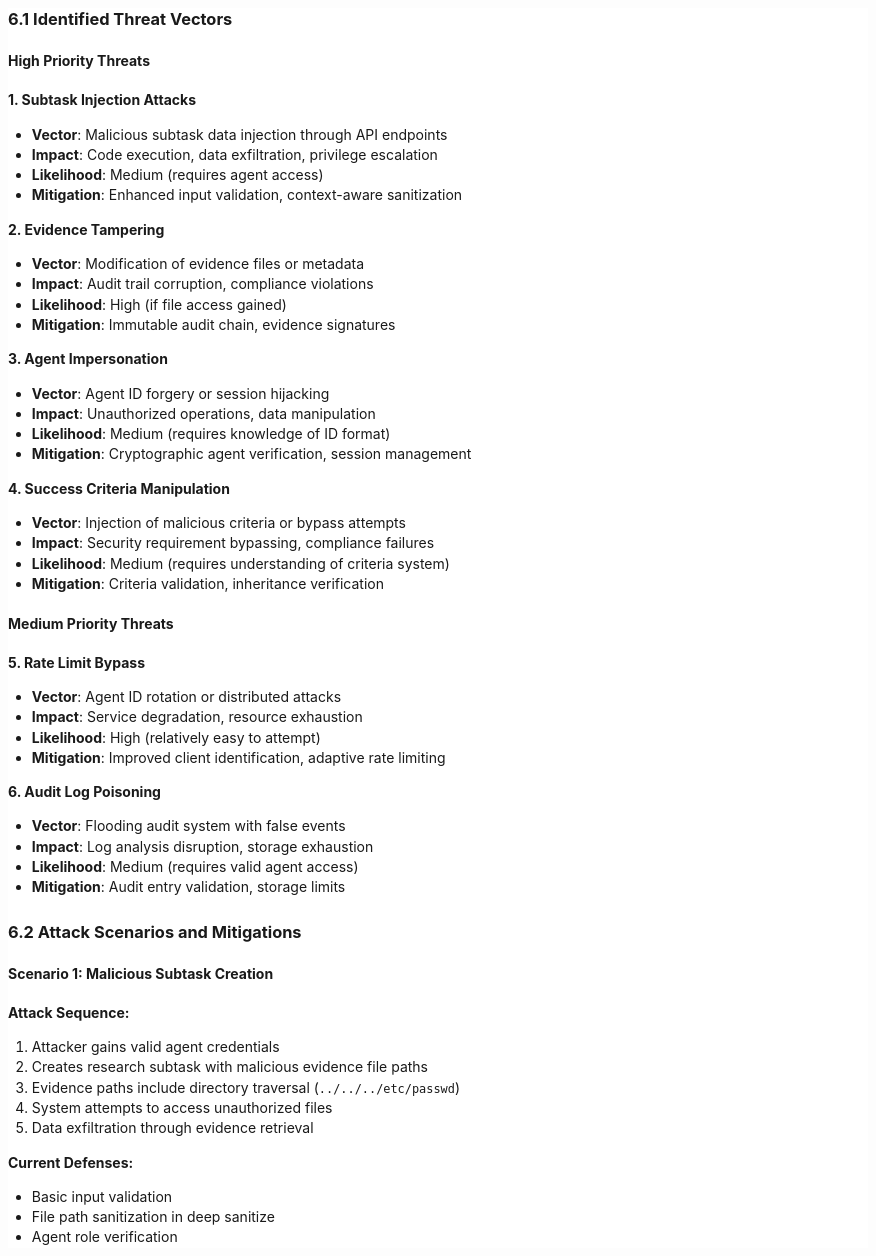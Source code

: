 ### 6.1 Identified Threat Vectors

#### High Priority Threats

**1. Subtask Injection Attacks**
- **Vector**: Malicious subtask data injection through API endpoints
- **Impact**: Code execution, data exfiltration, privilege escalation
- **Likelihood**: Medium (requires agent access)
- **Mitigation**: Enhanced input validation, context-aware sanitization

**2. Evidence Tampering**
- **Vector**: Modification of evidence files or metadata
- **Impact**: Audit trail corruption, compliance violations
- **Likelihood**: High (if file access gained)
- **Mitigation**: Immutable audit chain, evidence signatures

**3. Agent Impersonation**
- **Vector**: Agent ID forgery or session hijacking
- **Impact**: Unauthorized operations, data manipulation
- **Likelihood**: Medium (requires knowledge of ID format)
- **Mitigation**: Cryptographic agent verification, session management

**4. Success Criteria Manipulation**
- **Vector**: Injection of malicious criteria or bypass attempts
- **Impact**: Security requirement bypassing, compliance failures
- **Likelihood**: Medium (requires understanding of criteria system)
- **Mitigation**: Criteria validation, inheritance verification

#### Medium Priority Threats

**5. Rate Limit Bypass**
- **Vector**: Agent ID rotation or distributed attacks
- **Impact**: Service degradation, resource exhaustion
- **Likelihood**: High (relatively easy to attempt)
- **Mitigation**: Improved client identification, adaptive rate limiting

**6. Audit Log Poisoning**
- **Vector**: Flooding audit system with false events
- **Impact**: Log analysis disruption, storage exhaustion
- **Likelihood**: Medium (requires valid agent access)
- **Mitigation**: Audit entry validation, storage limits

### 6.2 Attack Scenarios and Mitigations

#### Scenario 1: Malicious Subtask Creation

**Attack Sequence:**
1. Attacker gains valid agent credentials
2. Creates research subtask with malicious evidence file paths
3. Evidence paths include directory traversal (`../../../etc/passwd`)
4. System attempts to access unauthorized files
5. Data exfiltration through evidence retrieval

**Current Defenses:**
- Basic input validation
- File path sanitization in deep sanitize
- Agent role verification
